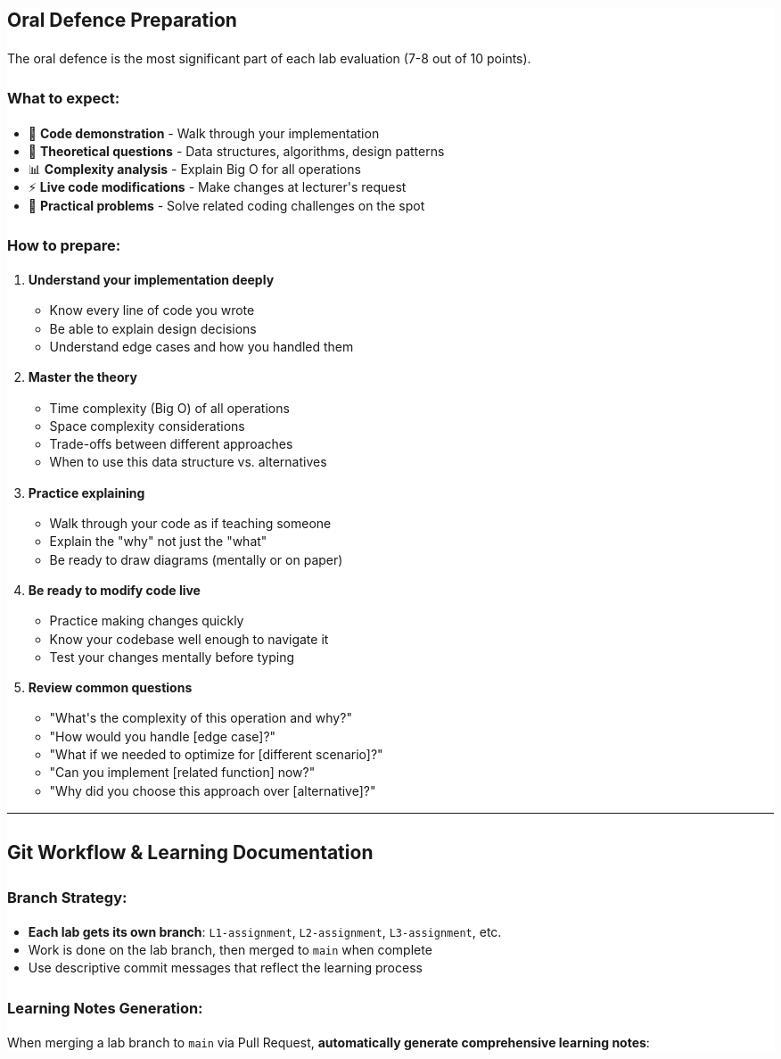
## Oral Defence Preparation

The oral defence is the most significant part of each lab evaluation (7-8 out of 10 points).

### What to expect:
- 📝 **Code demonstration** - Walk through your implementation
- 💬 **Theoretical questions** - Data structures, algorithms, design patterns
- 📊 **Complexity analysis** - Explain Big O for all operations
- ⚡ **Live code modifications** - Make changes at lecturer's request
- 🎯 **Practical problems** - Solve related coding challenges on the spot

### How to prepare:

1. **Understand your implementation deeply**
   - Know every line of code you wrote
   - Be able to explain design decisions
   - Understand edge cases and how you handled them

2. **Master the theory**
   - Time complexity (Big O) of all operations
   - Space complexity considerations
   - Trade-offs between different approaches
   - When to use this data structure vs. alternatives

3. **Practice explaining**
   - Walk through your code as if teaching someone
   - Explain the "why" not just the "what"
   - Be ready to draw diagrams (mentally or on paper)

4. **Be ready to modify code live**
   - Practice making changes quickly
   - Know your codebase well enough to navigate it
   - Test your changes mentally before typing

5. **Review common questions**
   - "What's the complexity of this operation and why?"
   - "How would you handle [edge case]?"
   - "What if we needed to optimize for [different scenario]?"
   - "Can you implement [related function] now?"
   - "Why did you choose this approach over [alternative]?"

---

## Git Workflow & Learning Documentation

### Branch Strategy:
- **Each lab gets its own branch**: `L1-assignment`, `L2-assignment`, `L3-assignment`, etc.
- Work is done on the lab branch, then merged to `main` when complete
- Use descriptive commit messages that reflect the learning process

### Learning Notes Generation:
When merging a lab branch to `main` via Pull Request, **automatically generate comprehensive learning notes**:
